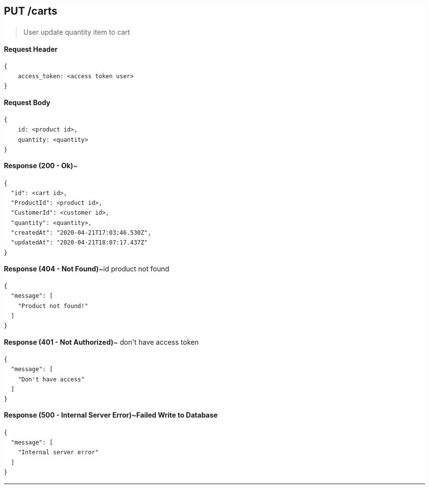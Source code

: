 ## PUT /carts
> User update quantity item to cart

**Request Header**
```
{
    access_token: <access token user>
}
```

**Request Body**
```
{
    id: <product id>,
    quantity: <quantity>
}
```

**Response (200 - Ok)**~
```
{
  "id": <cart id>,
  "ProductId": <product id>,
  "CustomerId": <customer id>,
  "quantity": <quantity>,
  "createdAt": "2020-04-21T17:03:46.530Z",
  "updatedAt": "2020-04-21T18:07:17.437Z"
}
```

**Response (404 - Not Found)**~id product not found
```
{
  "message": [
    "Product not found!"
  ]
}
```

**Response (401 - Not Authorized)**~ don't have access token
```
{
  "message": [
    "Don't have access"
  ]
}
```

**Response (500 - Internal Server Error)~Failed Write to Database**
```
{
  "message": [
    "Internal server error"
  ]
}
```
---
